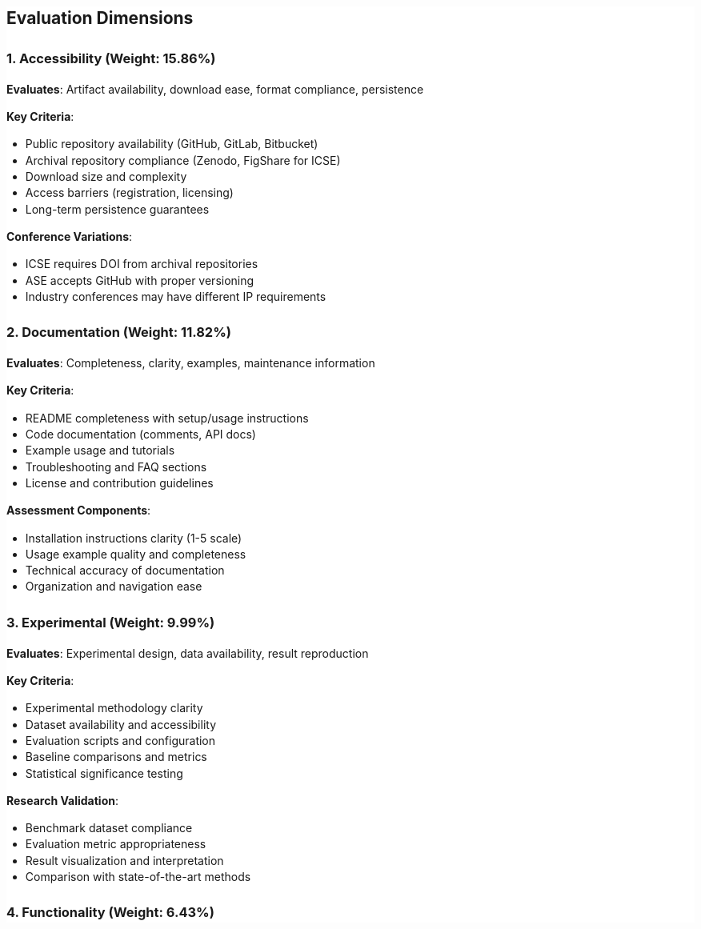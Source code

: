 ## Evaluation Dimensions

### 1. Accessibility (Weight: 15.86%)

**Evaluates**: Artifact availability, download ease, format compliance, persistence

**Key Criteria**:
- Public repository availability (GitHub, GitLab, Bitbucket)
- Archival repository compliance (Zenodo, FigShare for ICSE)
- Download size and complexity
- Access barriers (registration, licensing)
- Long-term persistence guarantees

**Conference Variations**:
- ICSE requires DOI from archival repositories
- ASE accepts GitHub with proper versioning
- Industry conferences may have different IP requirements

### 2. Documentation (Weight: 11.82%)

**Evaluates**: Completeness, clarity, examples, maintenance information

**Key Criteria**:
- README completeness with setup/usage instructions
- Code documentation (comments, API docs)
- Example usage and tutorials
- Troubleshooting and FAQ sections
- License and contribution guidelines

**Assessment Components**:
- Installation instructions clarity (1-5 scale)
- Usage example quality and completeness
- Technical accuracy of documentation
- Organization and navigation ease

### 3. Experimental (Weight: 9.99%)

**Evaluates**: Experimental design, data availability, result reproduction

**Key Criteria**:
- Experimental methodology clarity
- Dataset availability and accessibility
- Evaluation scripts and configuration
- Baseline comparisons and metrics
- Statistical significance testing

**Research Validation**:
- Benchmark dataset compliance
- Evaluation metric appropriateness
- Result visualization and interpretation
- Comparison with state-of-the-art methods

### 4. Functionality (Weight: 6.43%)
